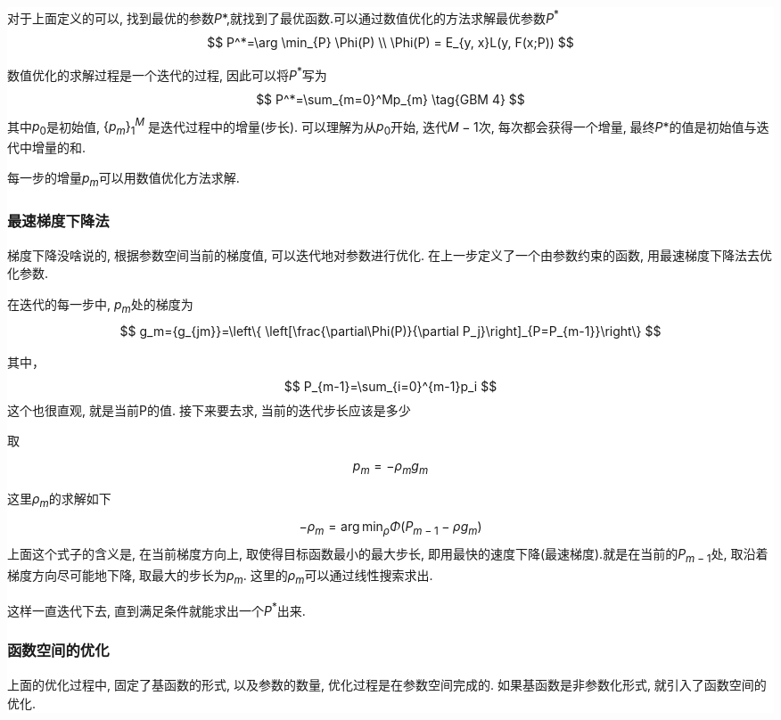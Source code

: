 
对于上面定义的可以, 找到最优的参数$P*$,就找到了最优函数.可以通过数值优化的方法求解最优参数$P^*$
$$
P^*=\arg \min_{P} \Phi(P) \\
\Phi(P) = E_{y, x}L(y, F(x;P))
$$


数值优化的求解过程是一个迭代的过程, 因此可以将$P^*$写为
$$
P^*=\sum_{m=0}^Mp_{m} \tag{GBM 4}
$$
其中$p_0$是初始值, $\{p_m\}_1^M$ 是迭代过程中的增量(步长). 可以理解为从$p_0$开始, 迭代$M-1$次, 每次都会获得一个增量, 最终$P*$的值是初始值与迭代中增量的和.



每一步的增量$p_m$可以用数值优化方法求解.



### 最速梯度下降法

梯度下降没啥说的,  根据参数空间当前的梯度值, 可以迭代地对参数进行优化. 在上一步定义了一个由参数约束的函数, 用最速梯度下降法去优化参数.

在迭代的每一步中,  $p_m$处的梯度为
$$
g_m={g_{jm}}=\left\{ \left[\frac{\partial\Phi(P)}{\partial P_j}\right]_{P=P_{m-1}}\right\}
$$


其中，
$$
P_{m-1}=\sum_{i=0}^{m-1}p_i
$$
这个也很直观, 就是当前P的值. 接下来要去求, 当前的迭代步长应该是多少

取
$$
p_m = -\rho_mg_m
$$


这里$\rho_m$的求解如下
$$
-\rho_m=\arg \min_{\rho}\Phi(P_{m-1}-\rho g_m) \tag{GBM 5}
$$
上面这个式子的含义是, 在当前梯度方向上, 取使得目标函数最小的最大步长, 即用最快的速度下降(最速梯度).就是在当前的$P_{m-1}$处, 取沿着梯度方向尽可能地下降, 取最大的步长为$p_m$. 这里的$\rho_m$可以通过线性搜索求出.

这样一直迭代下去, 直到满足条件就能求出一个$P^*$出来.



### 函数空间的优化

上面的优化过程中, 固定了基函数的形式, 以及参数的数量, 优化过程是在参数空间完成的. 如果基函数是非参数化形式, 就引入了函数空间的优化.




[^1]: Classification and regression trees, http://pages.stat.wisc.edu/~loh/treeprogs/guide/wires11.pdf
[^2]: Greedy Function Approximation: A Gradient Boosting Machine,  https://statweb.stanford.edu/~jhf/ftp/trebst.pdf
[^4]: LightGBM: A Highly Efficient Gradient Boosting Decision Tree,  https://papers.nips.cc/paper/6907-lightgbm-a-highly-efficient-gradient-boosting-decision-tree.pdf
[^5]: CatBoost: gradient boosting with categorical features support, http://learningsys.org/nips17/assets/papers/paper_11.pdf
[^6]: Introduction to Boosted Trees, https://homes.cs.washington.edu/~tqchen/pdf/BoostedTree.pdf